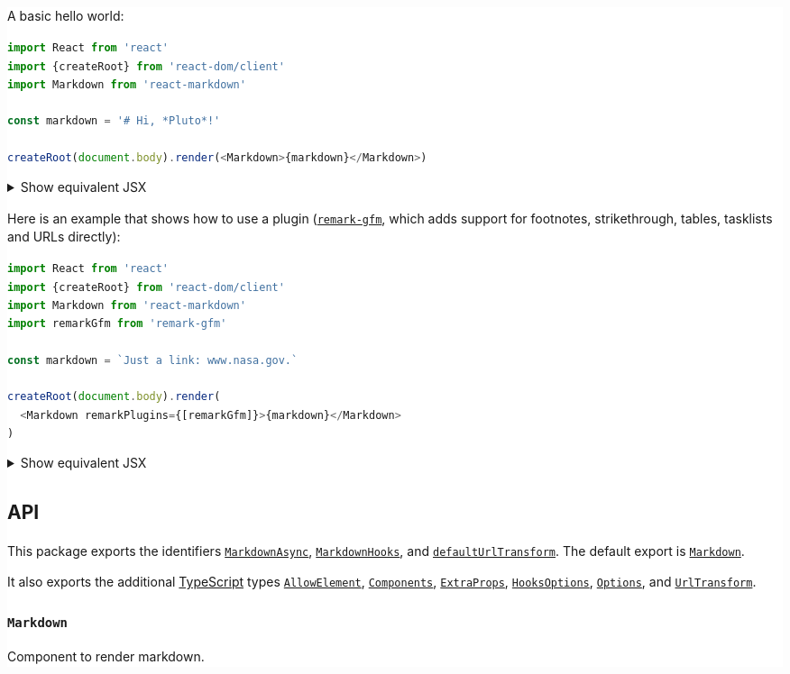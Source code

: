 A basic hello world:

```js
import React from 'react'
import {createRoot} from 'react-dom/client'
import Markdown from 'react-markdown'

const markdown = '# Hi, *Pluto*!'

createRoot(document.body).render(<Markdown>{markdown}</Markdown>)
```

<details><summary>Show equivalent JSX</summary></details>

Here is an example that shows how to use a plugin
([`remark-gfm`][github-remark-gfm],
which adds support for footnotes, strikethrough, tables, tasklists and
URLs directly):

```js
import React from 'react'
import {createRoot} from 'react-dom/client'
import Markdown from 'react-markdown'
import remarkGfm from 'remark-gfm'

const markdown = `Just a link: www.nasa.gov.`

createRoot(document.body).render(
  <Markdown remarkPlugins={[remarkGfm]}>{markdown}</Markdown>
)
```

<details><summary>Show equivalent JSX</summary></details>

## API

This package exports the identifiers
[`MarkdownAsync`][api-markdown-async],
[`MarkdownHooks`][api-markdown-hooks],
and
[`defaultUrlTransform`][api-default-url-transform].
The default export is [`Markdown`][api-markdown].

It also exports the additional [TypeScript][] types
[`AllowElement`][api-allow-element],
[`Components`][api-components],
[`ExtraProps`][api-extra-props],
[`HooksOptions`][api-hooks-options],
[`Options`][api-options],
and
[`UrlTransform`][api-url-transform].

### `Markdown`

Component to render markdown.


[api-allow-element]: #allowelement
[api-components]: #components
[api-default-url-transform]: #defaulturltransformurl
[api-extra-props]: #extraprops
[api-hooks-options]: #hooksoptions
[api-markdown]: #markdown
[api-markdown-async]: #markdownasync
[api-markdown-hooks]: #markdownhooks
[api-options]: #options
[api-url-transform]: #urltransform
[author]: https://espen.codes/
[badge-build-image]: https://github.com/remarkjs/react-markdown/workflows/main/badge.svg
[badge-build-url]: https://github.com/remarkjs/react-markdown/actions
[badge-coverage-image]: https://img.shields.io/codecov/c/github/remarkjs/react-markdown.svg
[badge-coverage-url]: https://codecov.io/github/remarkjs/react-markdown
[badge-downloads-image]: https://img.shields.io/npm/dm/react-markdown.svg
[badge-downloads-url]: https://www.npmjs.com/package/react-markdown
[badge-size-image]: https://img.shields.io/bundlejs/size/react-markdown
[badge-size-url]: https://bundlejs.com/?q=react-markdown
[commonmark-help]: https://commonmark.org/help/
[commonmark-html]: https://spec.commonmark.org/0.31.2/#html-blocks
[esm]: https://gist.github.com/sindresorhus/a39789f98801d908bbc7ff3ecc99d99c
[esmsh]: https://esm.sh
[file-license]: license
[github-awesome-rehype]: https://github.com/rehypejs/awesome-rehype
[github-awesome-remark]: https://github.com/remarkjs/awesome-remark
[github-conorhastings]: https://github.com/conorhastings
[github-hast-element]: https://github.com/syntax-tree/hast#element
[github-hast-nodes]: https://github.com/syntax-tree/hast#nodes
[github-io-react-markdown]: https://remarkjs.github.io/react-markdown/
[github-mdx]: https://github.com/mdx-js/mdx/
[github-micromark]: https://github.com/micromark/micromark
[github-react-remark]: https://github.com/remarkjs/react-remark
[github-react-syntax-highlighter]: https://github.com/react-syntax-highlighter/react-syntax-highlighter
[github-rehype]: https://github.com/rehypejs/rehype
[github-rehype-katex]: https://github.com/remarkjs/remark-math/tree/main/packages/rehype-katex
[github-rehype-plugins]: https://github.com/rehypejs/rehype/blob/main/doc/plugins.md#list-of-plugins
[github-rehype-raw]: https://github.com/rehypejs/rehype-raw
[github-rehype-react]: https://github.com/rehypejs/rehype-react
[github-rehype-sanitize]: https://github.com/rehypejs/rehype-sanitize
[github-remark]: https://github.com/remarkjs/remark
[github-remark-gfm]: https://github.com/remarkjs/remark-gfm
[github-remark-math]: https://github.com/remarkjs/remark-math
[github-remark-plugins]: https://github.com/remarkjs/remark/blob/main/doc/plugins.md#list-of-plugins
[github-remark-rehype-options]: https://github.com/remarkjs/remark-rehype#options
[github-topic-rehype-plugin]: https://github.com/topics/rehype-plugin
[github-topic-remark-plugin]: https://github.com/topics/remark-plugin
[github-unified]: https://github.com/unifiedjs/unified
[health]: https://github.com/remarkjs/.github
[health-coc]: https://github.com/remarkjs/.github/blob/main/code-of-conduct.md
[health-contributing]: https://github.com/remarkjs/.github/blob/main/contributing.md
[health-support]: https://github.com/remarkjs/.github/blob/main/support.md
[npm-install]: https://docs.npmjs.com/cli/install
[react]: http://reactjs.org
[section-components]: #appendix-b-components
[section-plugins]: #plugins
[section-security]: #security
[section-syntax]: #syntax
[typescript]: https://www.typescriptlang.org